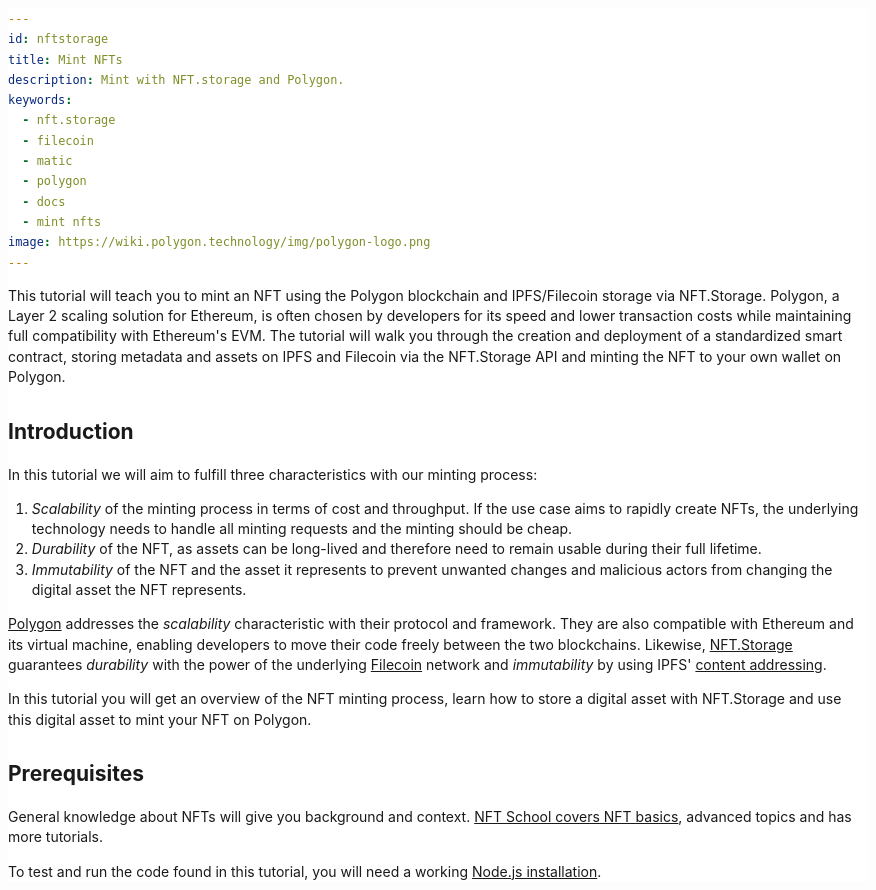 ```yaml
---
id: nftstorage
title: Mint NFTs
description: Mint with NFT.storage and Polygon.
keywords:
  - nft.storage
  - filecoin
  - matic
  - polygon
  - docs
  - mint nfts
image: https://wiki.polygon.technology/img/polygon-logo.png
---
```


This tutorial will teach you to mint an NFT using the Polygon blockchain and IPFS/Filecoin storage via NFT.Storage. Polygon, a Layer 2 scaling solution for Ethereum, is often chosen by developers for its speed and lower transaction costs while maintaining full compatibility with Ethereum's EVM. The tutorial will walk you through the creation and deployment of a standardized smart contract, storing metadata and assets on IPFS and Filecoin via the NFT.Storage API and minting the NFT to your own wallet on Polygon.

## Introduction

In this tutorial we will aim to fulfill three characteristics with our minting process:

1. *Scalability* of the minting process in terms of cost and throughput. If the use case aims to rapidly create NFTs, the underlying technology needs to handle all minting requests and the minting should be cheap.
2. *Durability* of the NFT, as assets can be long-lived and therefore need to remain usable during their full lifetime.
3. *Immutability* of the NFT and the asset it represents to prevent unwanted changes and malicious actors from changing the digital asset the NFT represents.

[Polygon](https://polygon.technology) addresses the *scalability* characteristic with their protocol and framework. They are also compatible with Ethereum and its virtual machine, enabling developers to move their code freely between the two blockchains. Likewise, [NFT.Storage](https://nft.storage) guarantees *durability* with the power of the underlying [Filecoin](https://filecoin.io) network and *immutability* by using IPFS' [content addressing](https://nftschool.dev/concepts/content-addressing/).

In this tutorial you will get an overview of the NFT minting process, learn how to store a digital asset with NFT.Storage and use this digital asset to mint your NFT on Polygon.

## Prerequisites

General knowledge about NFTs will give you background and context. [NFT School covers NFT basics](https://nftschool.dev/concepts/non-fungible-tokens/), advanced topics and has more tutorials.

To test and run the code found in this tutorial, you will need a working [Node.js installation](https://nodejs.org/en/download/package-manager/).
